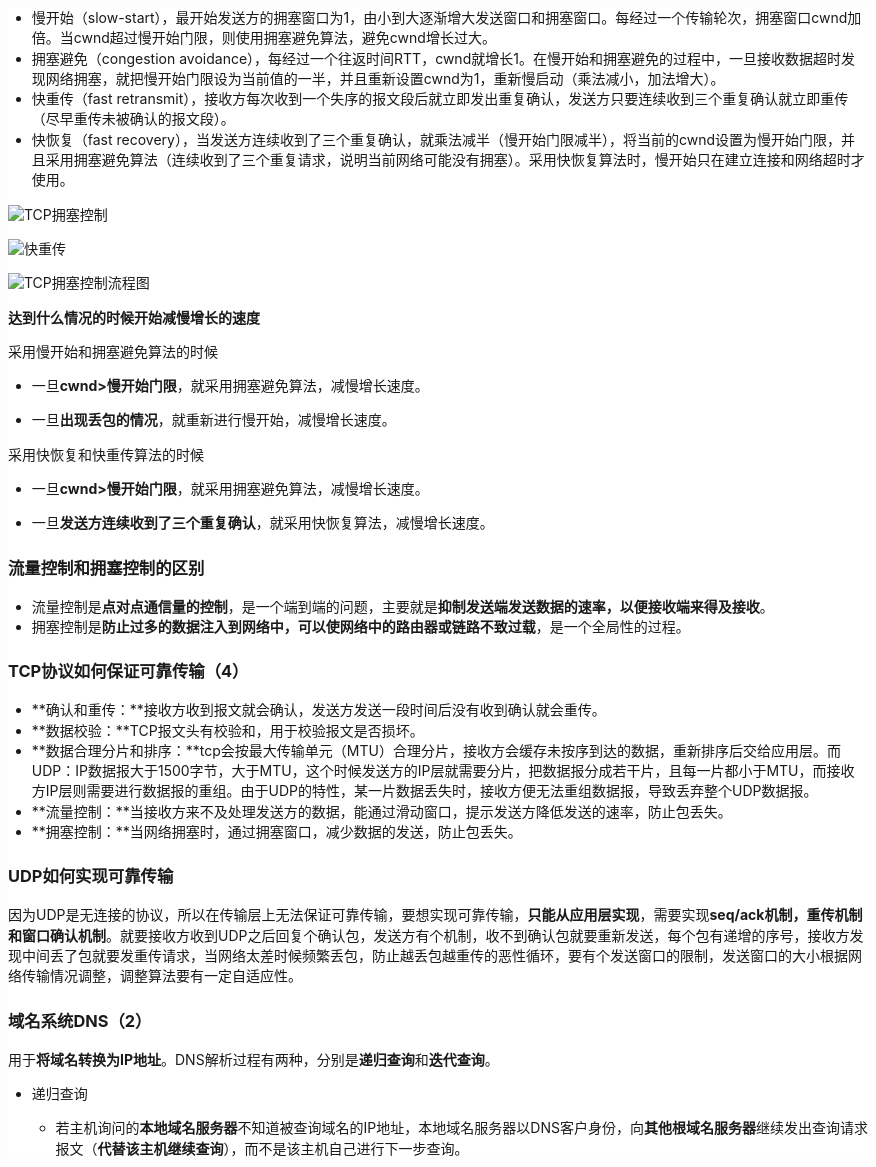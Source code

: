 - 慢开始（slow-start），最开始发送方的拥塞窗口为1，由小到大逐渐增大发送窗口和拥塞窗口。每经过一个传输轮次，拥塞窗口cwnd加倍。当cwnd超过慢开始门限，则使用拥塞避免算法，避免cwnd增长过大。
- 拥塞避免（congestion avoidance），每经过一个往返时间RTT，cwnd就增长1。在慢开始和拥塞避免的过程中，一旦接收数据超时发现网络拥塞，就把慢开始门限设为当前值的一半，并且重新设置cwnd为1，重新慢启动（乘法减小，加法增大）。
- 快重传（fast retransmit），接收方每次收到一个失序的报文段后就立即发出重复确认，发送方只要连续收到三个重复确认就立即重传（尽早重传未被确认的报文段）。
- 快恢复（fast recovery），当发送方连续收到了三个重复确认，就乘法减半（慢开始门限减半），将当前的cwnd设置为慢开始门限，并且采用拥塞避免算法（连续收到了三个重复请求，说明当前网络可能没有拥塞）。采用快恢复算法时，慢开始只在建立连接和网络超时才使用。

![TCP拥塞控制](/Users/wushengna/manual/img/img-post/TCP拥塞控制.png)

![快重传](/Users/wushengna/manual/img/img-post/快重传.png)

![TCP拥塞控制流程图](/Users/wushengna/manual/img/img-post/TCP拥塞控制流程图.png)

**达到什么情况的时候开始减慢增长的速度**

采用慢开始和拥塞避免算法的时候

- 一旦**cwnd>慢开始门限**，就采用拥塞避免算法，减慢增长速度。

- 一旦**出现丢包的情况**，就重新进行慢开始，减慢增长速度。

采用快恢复和快重传算法的时候

- 一旦**cwnd>慢开始门限**，就采用拥塞避免算法，减慢增长速度。

- 一旦**发送方连续收到了三个重复确认**，就采用快恢复算法，减慢增长速度。

### 流量控制和拥塞控制的区别

- 流量控制是**点对点通信量的控制**，是一个端到端的问题，主要就是**抑制发送端发送数据的速率，以便接收端来得及接收**。
- 拥塞控制是**防止过多的数据注入到网络中，可以使网络中的路由器或链路不致过载**，是一个全局性的过程。

### TCP协议如何保证可靠传输（4）

- **确认和重传：**接收方收到报文就会确认，发送方发送一段时间后没有收到确认就会重传。
- **数据校验：**TCP报文头有校验和，用于校验报文是否损坏。
- **数据合理分片和排序：**tcp会按最大传输单元（MTU）合理分片，接收方会缓存未按序到达的数据，重新排序后交给应用层。而UDP：IP数据报大于1500字节，大于MTU，这个时候发送方的IP层就需要分片，把数据报分成若干片，且每一片都小于MTU，而接收方IP层则需要进行数据报的重组。由于UDP的特性，某一片数据丢失时，接收方便无法重组数据报，导致丢弃整个UDP数据报。
- **流量控制：**当接收方来不及处理发送方的数据，能通过滑动窗口，提示发送方降低发送的速率，防止包丢失。
- **拥塞控制：**当网络拥塞时，通过拥塞窗口，减少数据的发送，防止包丢失。

### UDP如何实现可靠传输

因为UDP是无连接的协议，所以在传输层上无法保证可靠传输，要想实现可靠传输，**只能从应用层实现**，需要实现**seq/ack机制，重传机制和窗口确认机制**。就要接收方收到UDP之后回复个确认包，发送方有个机制，收不到确认包就要重新发送，每个包有递增的序号，接收方发现中间丢了包就要发重传请求，当网络太差时候频繁丢包，防止越丢包越重传的恶性循环，要有个发送窗口的限制，发送窗口的大小根据网络传输情况调整，调整算法要有一定自适应性。

### 域名系统DNS（2）

用于**将域名转换为IP地址**。DNS解析过程有两种，分别是**递归查询**和**迭代查询**。

- 递归查询

  - 若主机询问的**本地域名服务器**不知道被查询域名的IP地址，本地域名服务器以DNS客户身份，向**其他根域名服务器**继续发出查询请求报文（**代替该主机继续查询**），而不是该主机自己进行下一步查询。

